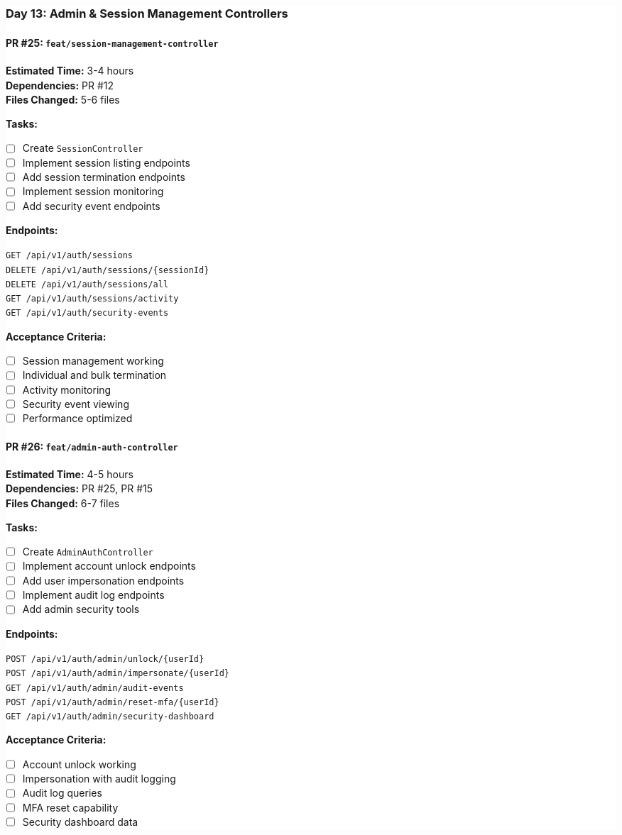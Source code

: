 ### Day 13: Admin & Session Management Controllers

#### PR #25: `feat/session-management-controller`
**Estimated Time:** 3-4 hours  
**Dependencies:** PR #12  
**Files Changed:** 5-6 files

**Tasks:**
- [ ] Create `SessionController`
- [ ] Implement session listing endpoints
- [ ] Add session termination endpoints
- [ ] Implement session monitoring
- [ ] Add security event endpoints

**Endpoints:**
```
GET /api/v1/auth/sessions
DELETE /api/v1/auth/sessions/{sessionId}
DELETE /api/v1/auth/sessions/all
GET /api/v1/auth/sessions/activity
GET /api/v1/auth/security-events
```

**Acceptance Criteria:**
- [ ] Session management working
- [ ] Individual and bulk termination
- [ ] Activity monitoring
- [ ] Security event viewing
- [ ] Performance optimized

#### PR #26: `feat/admin-auth-controller`
**Estimated Time:** 4-5 hours  
**Dependencies:** PR #25, PR #15  
**Files Changed:** 6-7 files

**Tasks:**
- [ ] Create `AdminAuthController`
- [ ] Implement account unlock endpoints
- [ ] Add user impersonation endpoints
- [ ] Implement audit log endpoints
- [ ] Add admin security tools

**Endpoints:**
```
POST /api/v1/auth/admin/unlock/{userId}
POST /api/v1/auth/admin/impersonate/{userId}
GET /api/v1/auth/admin/audit-events
POST /api/v1/auth/admin/reset-mfa/{userId}
GET /api/v1/auth/admin/security-dashboard
```

**Acceptance Criteria:**
- [ ] Account unlock working
- [ ] Impersonation with audit logging
- [ ] Audit log queries
- [ ] MFA reset capability
- [ ] Security dashboard data
